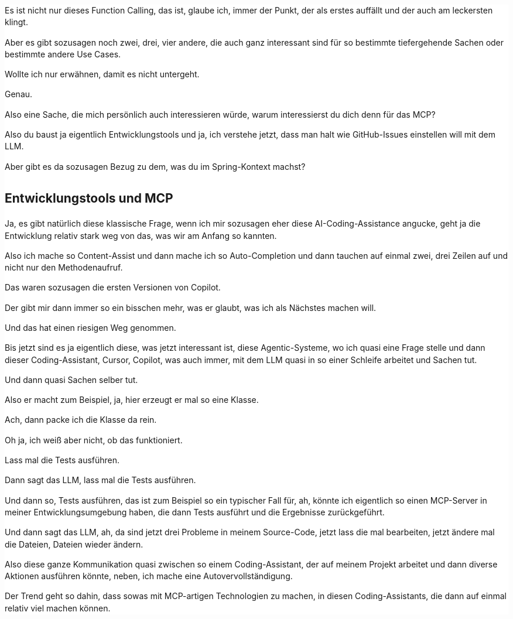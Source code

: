 Es ist nicht nur dieses Function Calling, das ist, glaube ich, immer der Punkt, der als erstes auffällt und der auch am leckersten klingt.

Aber es gibt sozusagen noch zwei, drei, vier andere, die auch ganz interessant sind für so bestimmte tiefergehende Sachen oder bestimmte andere Use Cases.

Wollte ich nur erwähnen, damit es nicht untergeht.

Genau.

Also eine Sache, die mich persönlich auch interessieren würde, warum interessierst du dich denn für das MCP?

Also du baust ja eigentlich Entwicklungstools und ja, ich verstehe jetzt, dass man halt wie GitHub-Issues einstellen will mit dem LLM.

Aber gibt es da sozusagen Bezug zu dem, was du im Spring-Kontext machst?

## Entwicklungstools und MCP

Ja, es gibt natürlich diese klassische Frage, wenn ich mir sozusagen eher diese AI-Coding-Assistance angucke, geht ja die Entwicklung relativ stark weg von das, was wir am Anfang so kannten.

Also ich mache so Content-Assist und dann mache ich so Auto-Completion und dann tauchen auf einmal zwei, drei Zeilen auf und nicht nur den Methodenaufruf.

Das waren sozusagen die ersten Versionen von Copilot.

Der gibt mir dann immer so ein bisschen mehr, was er glaubt, was ich als Nächstes machen will.

Und das hat einen riesigen Weg genommen.

Bis jetzt sind es ja eigentlich diese, was jetzt interessant ist, diese Agentic-Systeme, wo ich quasi eine Frage stelle und dann dieser Coding-Assistant, Cursor, Copilot, was auch immer, mit dem LLM quasi in so einer Schleife arbeitet und Sachen tut.

Und dann quasi Sachen selber tut.

Also er macht zum Beispiel, ja, hier erzeugt er mal so eine Klasse.

Ach, dann packe ich die Klasse da rein.

Oh ja, ich weiß aber nicht, ob das funktioniert.

Lass mal die Tests ausführen.

Dann sagt das LLM, lass mal die Tests ausführen.

Und dann so, Tests ausführen, das ist zum Beispiel so ein typischer Fall für, ah, könnte ich eigentlich so einen MCP-Server in meiner Entwicklungsumgebung haben, die dann Tests ausführt und die Ergebnisse zurückgeführt.

Und dann sagt das LLM, ah, da sind jetzt drei Probleme in meinem Source-Code, jetzt lass die mal bearbeiten, jetzt ändere mal die Dateien, Dateien wieder ändern.

Also diese ganze Kommunikation quasi zwischen so einem Coding-Assistant, der auf meinem Projekt arbeitet und dann diverse Aktionen ausführen könnte, neben, ich mache eine Autovervollständigung.

Der Trend geht so dahin, dass sowas mit MCP-artigen Technologien zu machen, in diesen Coding-Assistants, die dann auf einmal relativ viel machen können.
